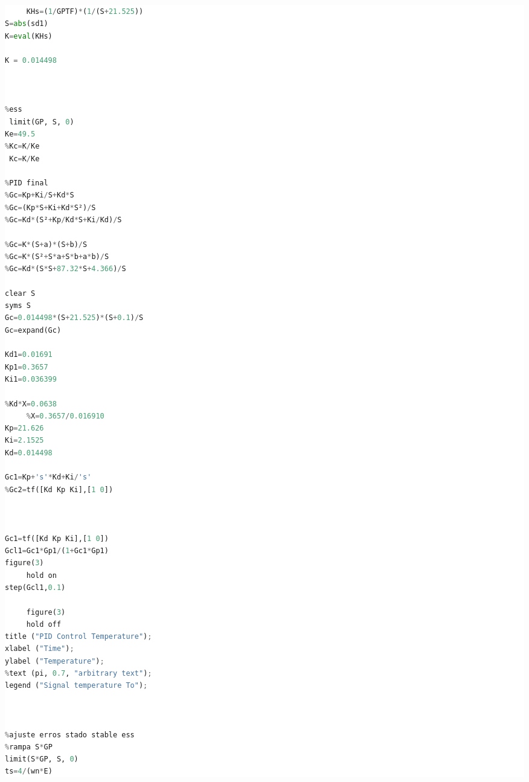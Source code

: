 ```python
     KHs=(1/GPTF)*(1/(S+21.525))
S=abs(sd1)
K=eval(KHs)

K = 0.014498
     


%ess
 limit(GP, S, 0)
Ke=49.5
%Kc=K/Ke
 Kc=K/Ke
     
%PID final
%Gc=Kp+Ki/S+Kd*S
%Gc=(Kp*S+Ki+Kd*S²)/S
%Gc=Kd*(S²+Kp/Kd*S+Ki/Kd)/S
     
%Gc=K*(S+a)*(S+b)/S
%Gc=K*(S²+S*a+S*b+a*b)/S
%Gc=Kd*(S*S+87.32*S+4.366)/S    

clear S
syms S     
Gc=0.014498*(S+21.525)*(S+0.1)/S
Gc=expand(Gc)
     
Kd1=0.01691
Kp1=0.3657
Ki1=0.036399

%Kd*X=0.0638
     %X=0.3657/0.016910
Kp=21.626
Ki=2.1525
Kd=0.014498
     
Gc1=Kp+'s'*Kd+Ki/'s'
%Gc2=tf([Kd Kp Ki],[1 0])


 
Gc1=tf([Kd Kp Ki],[1 0])
Gcl1=Gc1*Gp1/(1+Gc1*Gp1)
figure(3)
     hold on
step(Gcl1,0.1)

     figure(3)
     hold off
title ("PID Control Temperature");
xlabel ("Time");
ylabel ("Temperature");
%text (pi, 0.7, "arbitrary text");
legend ("Signal temperature To");


   
%ajuste erros stado stable ess
%rampa S*GP
limit(S*GP, S, 0)
ts=4/(wn*E)
```